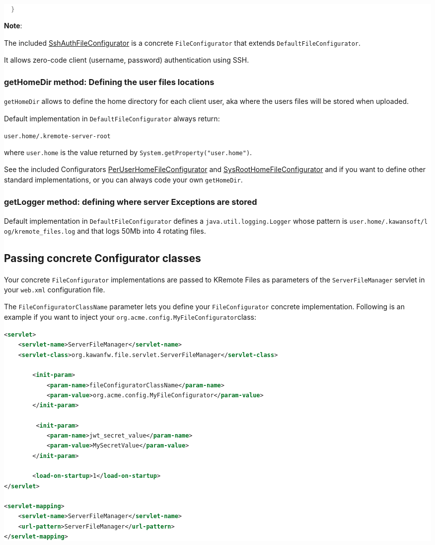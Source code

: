 ```java
  }
```

**Note**: 

The included [SshAuthFileConfigurator](http://www.kremote-files.com/soft/1.0/javadoc/org/kawanfw/file/api/server/SshAuthFileConfigurator.html) is a concrete `FileConfigurator` that extends `DefaultFileConfigurator`. 

It allows zero-code client (username, password) authentication using SSH.

### getHomeDir method:  Defining the user files locations

`getHomeDir` allows to define the home directory for each client user, aka where the users files will be stored when uploaded.

Default implementation in `DefaultFileConfigurator` always return:

`user.home/.kremote-server-root`

where `user.home` is the value returned by `System.getProperty("user.home")`.

See the included Configurators [PerUserHomeFileConfigurator](http://www.kremote-files.com/soft/1.0/javadoc/org/kawanfw/file/api/server/PerUserHomeFileConfigurator.html) and  [SysRootHomeFileConfigurator](http://www.kremote-files.com/soft/1.0/javadoc/org/kawanfw/file/api/server/SysRootHomeFileConfigurator.html) and if you want to define other standard implementations, or you can always code your own `getHomeDir`.

### getLogger method: defining where server Exceptions are stored

Default implementation in `DefaultFileConfigurator` defines a `java.util.logging.Logger` whose pattern is `user.home/.kawansoft/log/kremote_files.log` and that logs 50Mb into 4 rotating files.

## Passing concrete Configurator classes

Your concrete `FileConfigurator` implementations are passed to KRemote Files as parameters of the `ServerFileManager` servlet in your `web.xml` configuration file. 

The `FileConfiguratorClassName` parameter lets you define your `FileConfigurator` concrete implementation. Following is an example if you want to inject your `org.acme.config.MyFileConfigurator`class:

```xml
<servlet>
	<servlet-name>ServerFileManager</servlet-name>
	<servlet-class>org.kawanfw.file.servlet.ServerFileManager</servlet-class>
  
        <init-param>        
            <param-name>fileConfiguratorClassName</param-name>
            <param-value>org.acme.config.MyFileConfigurator</param-value>
        </init-param>  
  
         <init-param>        
            <param-name>jwt_secret_value</param-name>
            <param-value>MySecretValue</param-value>
        </init-param>
  
	    <load-on-startup>1</load-on-startup>
</servlet>

<servlet-mapping>
	<servlet-name>ServerFileManager</servlet-name>
	<url-pattern>ServerFileManager</url-pattern>
</servlet-mapping>
```
